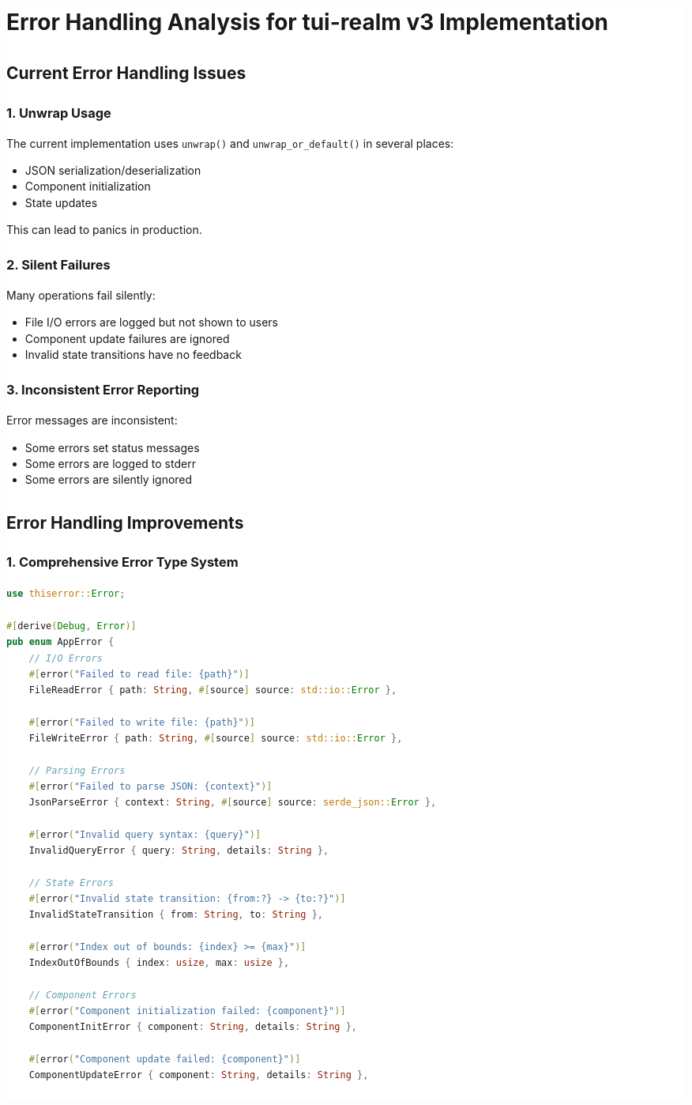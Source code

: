 # Error Handling Analysis for tui-realm v3 Implementation

## Current Error Handling Issues

### 1. Unwrap Usage
The current implementation uses `unwrap()` and `unwrap_or_default()` in several places:
- JSON serialization/deserialization
- Component initialization
- State updates

This can lead to panics in production.

### 2. Silent Failures
Many operations fail silently:
- File I/O errors are logged but not shown to users
- Component update failures are ignored
- Invalid state transitions have no feedback

### 3. Inconsistent Error Reporting
Error messages are inconsistent:
- Some errors set status messages
- Some errors are logged to stderr
- Some errors are silently ignored

## Error Handling Improvements

### 1. Comprehensive Error Type System
```rust
use thiserror::Error;

#[derive(Debug, Error)]
pub enum AppError {
    // I/O Errors
    #[error("Failed to read file: {path}")]
    FileReadError { path: String, #[source] source: std::io::Error },
    
    #[error("Failed to write file: {path}")]
    FileWriteError { path: String, #[source] source: std::io::Error },
    
    // Parsing Errors
    #[error("Failed to parse JSON: {context}")]
    JsonParseError { context: String, #[source] source: serde_json::Error },
    
    #[error("Invalid query syntax: {query}")]
    InvalidQueryError { query: String, details: String },
    
    // State Errors
    #[error("Invalid state transition: {from:?} -> {to:?}")]
    InvalidStateTransition { from: String, to: String },
    
    #[error("Index out of bounds: {index} >= {max}")]
    IndexOutOfBounds { index: usize, max: usize },
    
    // Component Errors
    #[error("Component initialization failed: {component}")]
    ComponentInitError { component: String, details: String },
    
    #[error("Component update failed: {component}")]
    ComponentUpdateError { component: String, details: String },
    
```